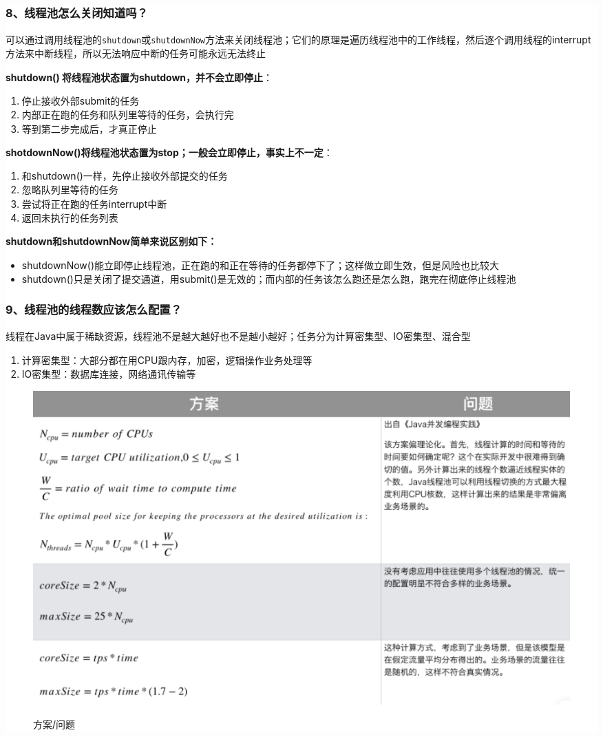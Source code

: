 ### **8、线程池怎么关闭知道吗？**

可以通过调用线程池的`shutdown`或`shutdownNow`方法来关闭线程池；它们的原理是遍历线程池中的工作线程，然后逐个调用线程的interrupt方法来中断线程，所以无法响应中断的任务可能永远无法终止

**shutdown() 将线程池状态置为shutdown，并不会立即停止**：

1. 停止接收外部submit的任务
2. 内部正在跑的任务和队列里等待的任务，会执行完
3. 等到第二步完成后，才真正停止

**shotdownNow()将线程池状态置为stop；一般会立即停止，事实上不一定**：

1. 和shutdown()一样，先停止接收外部提交的任务
2. 忽略队列里等待的任务
3. 尝试将正在跑的任务interrupt中断
4. 返回未执行的任务列表

**shutdown和shutdownNow简单来说区别如下：**

* shutdownNow()能立即停止线程池，正在跑的和正在等待的任务都停下了；这样做立即生效，但是风险也比较大
* shutdown()只是关闭了提交通道，用submit()是无效的；而内部的任务该怎么跑还是怎么跑，跑完在彻底停止线程池

### **9、线程池的线程数应该怎么配置？**

线程在Java中属于稀缺资源，线程池不是越大越好也不是越小越好；任务分为计算密集型、IO密集型、混合型

1. 计算密集型：大部分都在用CPU跟内存，加密，逻辑操作业务处理等
2. IO密集型：数据库连接，网络通讯传输等

<figure><img src="../.gitbook/assets/image (114).png" alt=""><figcaption><p>方案/问题</p></figcaption></figure>
